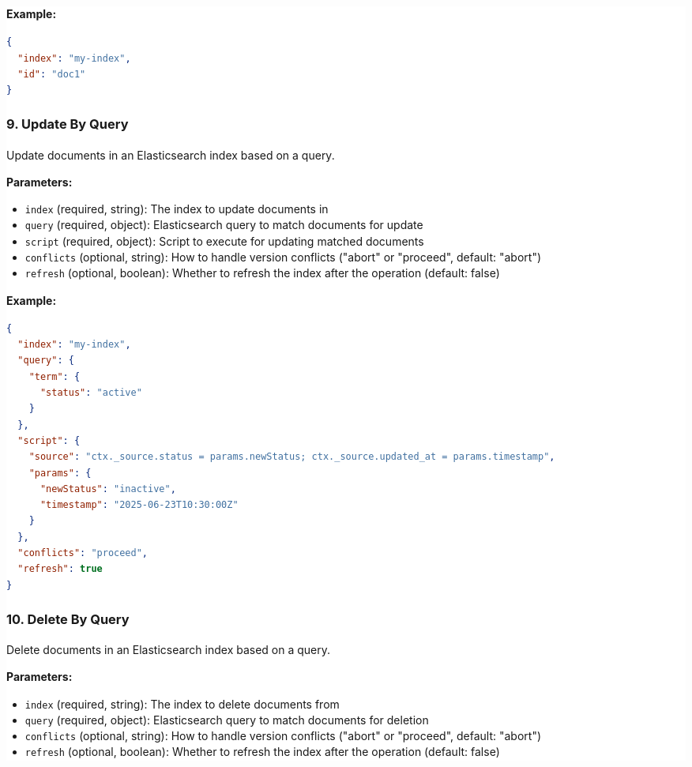 **Example:**

```json
{
  "index": "my-index",
  "id": "doc1"
}
```

### 9. Update By Query

Update documents in an Elasticsearch index based on a query.

**Parameters:**

- `index` (required, string): The index to update documents in
- `query` (required, object): Elasticsearch query to match documents for update
- `script` (required, object): Script to execute for updating matched documents
- `conflicts` (optional, string): How to handle version conflicts ("abort" or "proceed", default: "abort")
- `refresh` (optional, boolean): Whether to refresh the index after the operation (default: false)

**Example:**

```json
{
  "index": "my-index",
  "query": {
    "term": {
      "status": "active"
    }
  },
  "script": {
    "source": "ctx._source.status = params.newStatus; ctx._source.updated_at = params.timestamp",
    "params": {
      "newStatus": "inactive",
      "timestamp": "2025-06-23T10:30:00Z"
    }
  },
  "conflicts": "proceed",
  "refresh": true
}
```

### 10. Delete By Query

Delete documents in an Elasticsearch index based on a query.

**Parameters:**

- `index` (required, string): The index to delete documents from
- `query` (required, object): Elasticsearch query to match documents for deletion
- `conflicts` (optional, string): How to handle version conflicts ("abort" or "proceed", default: "abort")
- `refresh` (optional, boolean): Whether to refresh the index after the operation (default: false)
